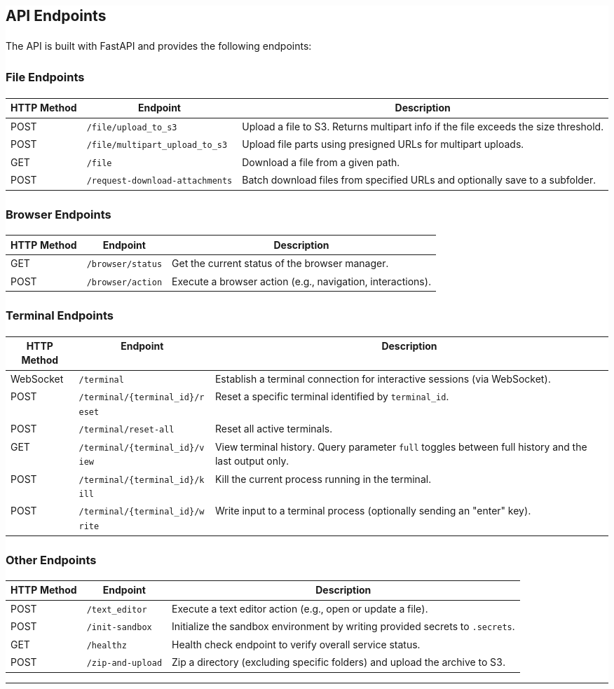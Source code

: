 ## API Endpoints

The API is built with FastAPI and provides the following endpoints:

### File Endpoints

| HTTP Method | Endpoint                         | Description                                                                       |
|-------------|----------------------------------|-----------------------------------------------------------------------------------|
| POST        | `/file/upload_to_s3`             | Upload a file to S3. Returns multipart info if the file exceeds the size threshold. |
| POST        | `/file/multipart_upload_to_s3`   | Upload file parts using presigned URLs for multipart uploads.                     |
| GET         | `/file`                          | Download a file from a given path.                                                |
| POST        | `/request-download-attachments`  | Batch download files from specified URLs and optionally save to a subfolder.       |

### Browser Endpoints

| HTTP Method | Endpoint            | Description                                                |
|-------------|---------------------|------------------------------------------------------------|
| GET         | `/browser/status`   | Get the current status of the browser manager.           |
| POST        | `/browser/action`   | Execute a browser action (e.g., navigation, interactions). |

### Terminal Endpoints

| HTTP Method | Endpoint                                | Description                                                                                              |
|-------------|-----------------------------------------|----------------------------------------------------------------------------------------------------------|
| WebSocket   | `/terminal`                             | Establish a terminal connection for interactive sessions (via WebSocket).                                |
| POST        | `/terminal/{terminal_id}/reset`         | Reset a specific terminal identified by `terminal_id`.                                                  |
| POST        | `/terminal/reset-all`                   | Reset all active terminals.                                                                              |
| GET         | `/terminal/{terminal_id}/view`          | View terminal history. Query parameter `full` toggles between full history and the last output only.     |
| POST        | `/terminal/{terminal_id}/kill`          | Kill the current process running in the terminal.                                                      |
| POST        | `/terminal/{terminal_id}/write`         | Write input to a terminal process (optionally sending an "enter" key).                                   |

### Other Endpoints

| HTTP Method | Endpoint          | Description                                                                     |
|-------------|-------------------|---------------------------------------------------------------------------------|
| POST        | `/text_editor`    | Execute a text editor action (e.g., open or update a file).                     |
| POST        | `/init-sandbox`   | Initialize the sandbox environment by writing provided secrets to `.secrets`.    |
| GET         | `/healthz`        | Health check endpoint to verify overall service status.                        |
| POST        | `/zip-and-upload` | Zip a directory (excluding specific folders) and upload the archive to S3.       |

---
